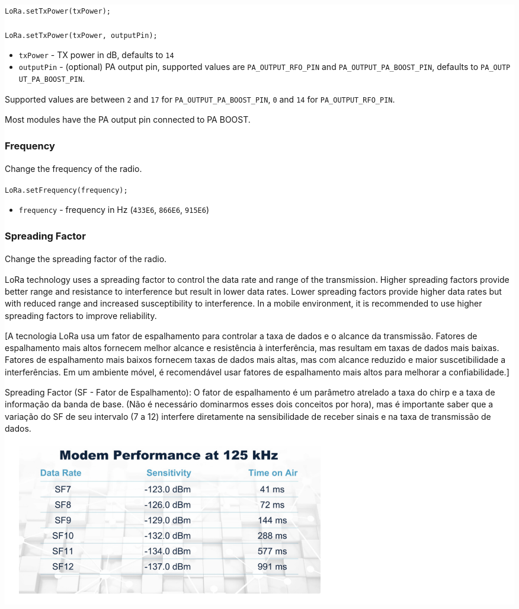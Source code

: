 ```arduino
LoRa.setTxPower(txPower);

LoRa.setTxPower(txPower, outputPin);
```
 * `txPower` - TX power in dB, defaults to `14`
 * `outputPin` - (optional) PA output pin, supported values are `PA_OUTPUT_RFO_PIN` and `PA_OUTPUT_PA_BOOST_PIN`, defaults to `PA_OUTPUT_PA_BOOST_PIN`.

Supported values are between `2` and `17` for `PA_OUTPUT_PA_BOOST_PIN`, `0` and `14` for `PA_OUTPUT_RFO_PIN`.

Most modules have the PA output pin connected to PA BOOST.

### Frequency

Change the frequency of the radio.

```arduino
LoRa.setFrequency(frequency);
```
 * `frequency` - frequency in Hz (`433E6`, `866E6`, `915E6`)

### Spreading Factor

Change the spreading factor of the radio.

LoRa technology uses a spreading factor to control the data rate and range of the transmission. Higher spreading factors provide better range and resistance to interference but result in lower data rates. Lower spreading factors provide higher data rates but with reduced range and increased susceptibility to interference. In a mobile environment, it is recommended to use higher spreading factors to improve reliability.

[A tecnologia LoRa usa um fator de espalhamento para controlar a taxa de dados e o alcance da transmissão. Fatores de espalhamento mais altos fornecem melhor alcance e resistência à interferência, mas resultam em taxas de dados mais baixas. Fatores de espalhamento mais baixos fornecem taxas de dados mais altas, mas com alcance reduzido e maior suscetibilidade a interferências. Em um ambiente móvel, é recomendável usar fatores de espalhamento mais altos para melhorar a confiabilidade.]

Spreading Factor (SF - Fator de Espalhamento): O fator de espalhamento é um parâmetro atrelado a taxa do chirp e a taxa de informação da banda de base. (Não é necessário dominarmos esses dois conceitos por hora), mas é importante saber que a variação do SF de seu intervalo (7 a 12) interfere diretamente na sensibilidade de receber sinais e na taxa de transmissão de dados.

![Untitled](Documentation/Untitled%200.png)
